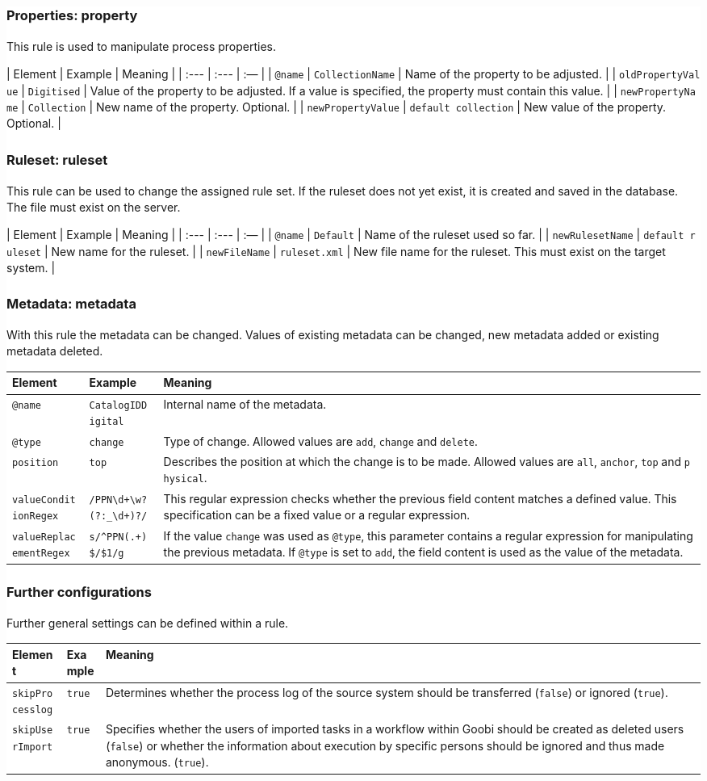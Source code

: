 ### Properties: property

This rule is used to manipulate process properties.

\| Element \| Example \| Meaning \| \| :--- \| :--- \| :— \| \| `@name` \| `CollectionName` \| Name of the property to be adjusted. \| \| `oldPropertyValue` \| `Digitised` \| Value of the property to be adjusted. If a value is specified, the property must contain this value. \| \| `newPropertyName` \| `Collection` \| New name of the property. Optional. \| \| `newPropertyValue` \| `default collection` \| New value of the property. Optional. \|

### Ruleset: ruleset

This rule can be used to change the assigned rule set. If the ruleset does not yet exist, it is created and saved in the database. The file must exist on the server.

\| Element \| Example \| Meaning \| \| :--- \| :--- \| :— \| \| `@name` \| `Default` \| Name of the ruleset used so far. \| \| `newRulesetName` \| `default ruleset` \| New name for the ruleset. \| \| `newFileName` \| `ruleset.xml` \| New file name for the ruleset. This must exist on the target system. \|

### Metadata: metadata

With this rule the metadata can be changed. Values of existing metadata can be changed, new metadata added or existing metadata deleted.

| Element | Example | Meaning |
| :--- | :--- | :--- |
| `@name` | `CatalogIDDigital` | Internal name of the metadata. |
| `@type` | `change` | Type of change. Allowed values are `add`, `change` and `delete`. |
| `position` | `top` | Describes the position at which the change is to be made. Allowed values are `all`, `anchor`, `top` and `physical`. |
| `valueConditionRegex` | `/PPN\d+\w?(?:_\d+)?/` | This regular expression checks whether the previous field content matches a defined value. This specification can be a fixed value or a regular expression. |
| `valueReplacementRegex` | `s/^PPN(.+)$/$1/g` | If the value `change` was used as `@type`, this parameter contains a regular expression for manipulating the previous metadata. If `@type` is set to `add`, the field content is used as the value of the metadata. |

### Further configurations

Further general settings can be defined within a rule.

| Element | Example | Meaning |
| :--- | :--- | :--- |
| `skipProcesslog` | `true` | Determines whether the process log of the source system should be transferred (`false`) or ignored (`true`). |
| `skipUserImport` | `true` | Specifies whether the users of imported tasks in a workflow within Goobi should be created as deleted users (`false`) or whether the information about execution by specific persons should be ignored and thus made anonymous. (`true`). |